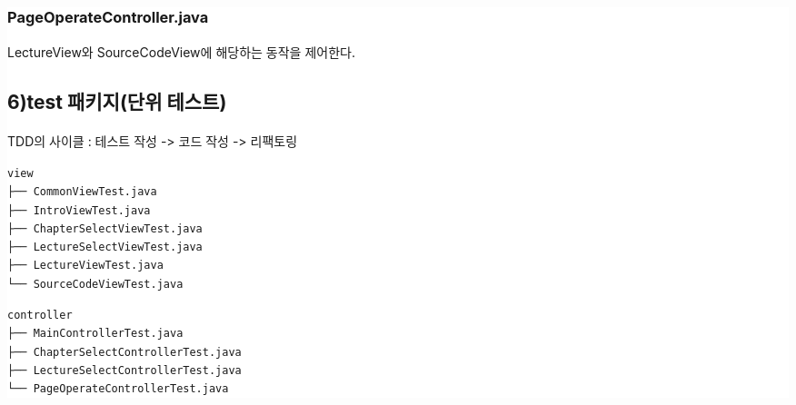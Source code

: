### PageOperateController.java
LectureView와 SourceCodeView에 해당하는 동작을 제어한다.

## 6)test 패키지(단위 테스트)

TDD의 사이클 : 테스트 작성 -> 코드 작성 -> 리팩토링

```plaintext
view
├── CommonViewTest.java
├── IntroViewTest.java
├── ChapterSelectViewTest.java
├── LectureSelectViewTest.java
├── LectureViewTest.java
└── SourceCodeViewTest.java
```

```text
controller
├── MainControllerTest.java
├── ChapterSelectControllerTest.java
├── LectureSelectControllerTest.java
└── PageOperateControllerTest.java
```




